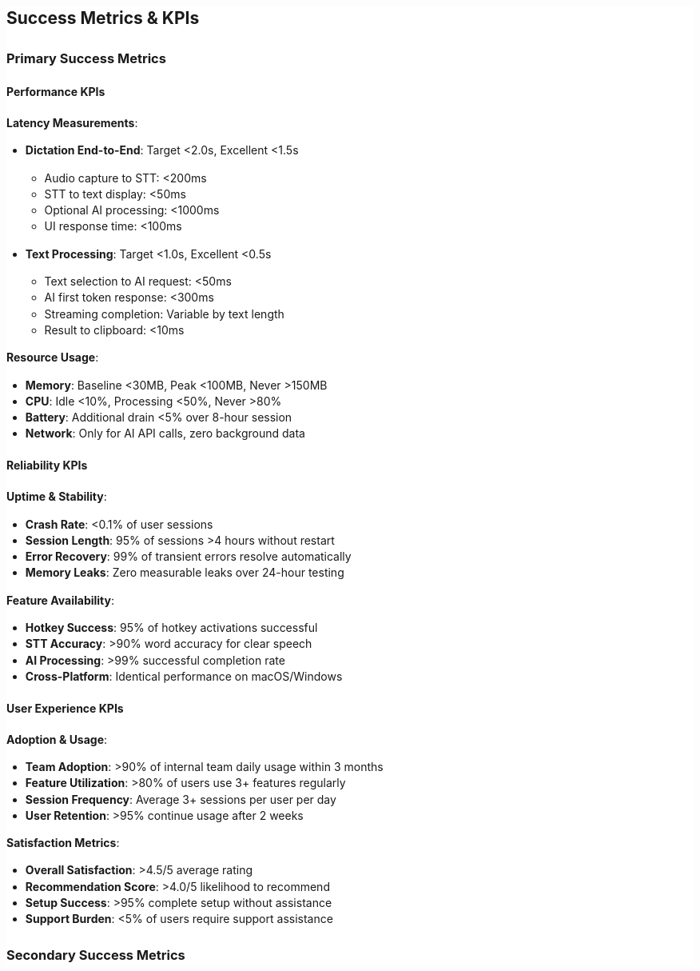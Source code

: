 
## Success Metrics & KPIs

### Primary Success Metrics

#### Performance KPIs
**Latency Measurements**:
- **Dictation End-to-End**: Target <2.0s, Excellent <1.5s
  - Audio capture to STT: <200ms
  - STT to text display: <50ms
  - Optional AI processing: <1000ms
  - UI response time: <100ms

- **Text Processing**: Target <1.0s, Excellent <0.5s
  - Text selection to AI request: <50ms
  - AI first token response: <300ms
  - Streaming completion: Variable by text length
  - Result to clipboard: <10ms

**Resource Usage**:
- **Memory**: Baseline <30MB, Peak <100MB, Never >150MB
- **CPU**: Idle <10%, Processing <50%, Never >80%
- **Battery**: Additional drain <5% over 8-hour session
- **Network**: Only for AI API calls, zero background data

#### Reliability KPIs
**Uptime & Stability**:
- **Crash Rate**: <0.1% of user sessions
- **Session Length**: 95% of sessions >4 hours without restart
- **Error Recovery**: 99% of transient errors resolve automatically
- **Memory Leaks**: Zero measurable leaks over 24-hour testing

**Feature Availability**:
- **Hotkey Success**: 95% of hotkey activations successful
- **STT Accuracy**: >90% word accuracy for clear speech
- **AI Processing**: >99% successful completion rate
- **Cross-Platform**: Identical performance on macOS/Windows

#### User Experience KPIs
**Adoption & Usage**:
- **Team Adoption**: >90% of internal team daily usage within 3 months
- **Feature Utilization**: >80% of users use 3+ features regularly
- **Session Frequency**: Average 3+ sessions per user per day
- **User Retention**: >95% continue usage after 2 weeks

**Satisfaction Metrics**:
- **Overall Satisfaction**: >4.5/5 average rating
- **Recommendation Score**: >4.0/5 likelihood to recommend
- **Setup Success**: >95% complete setup without assistance
- **Support Burden**: <5% of users require support assistance

### Secondary Success Metrics
